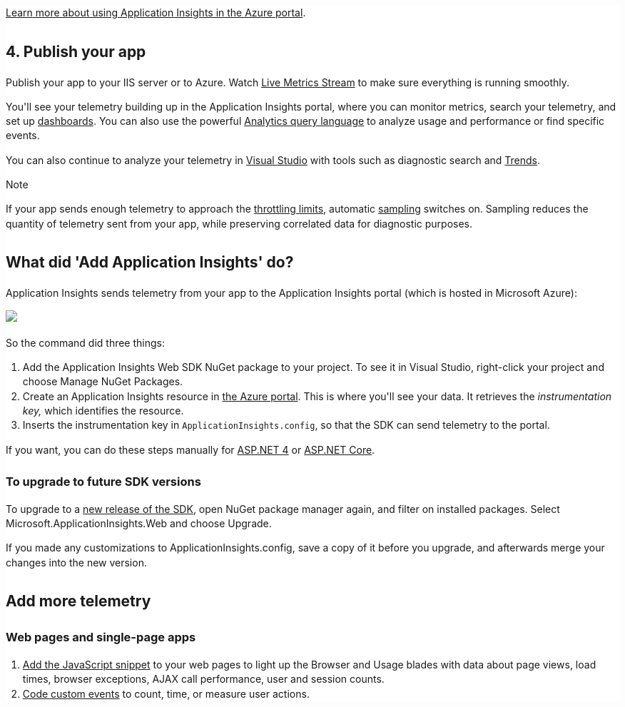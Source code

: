 [Learn more about using Application Insights in the Azure portal](app-insights-dashboards.md).

## 4. Publish your app
Publish your app to your IIS server or to Azure. Watch [Live Metrics Stream](app-insights-metrics-explorer.md#live-metrics-stream) to make sure everything is running smoothly.

You'll see your telemetry building up in the Application Insights portal, where you can monitor metrics, search your telemetry, and set up [dashboards](app-insights-dashboards.md). You can also use the powerful [Analytics query language](app-insights-analytics.md) to analyze usage and performance or find specific events. 

You can also continue to analyze your telemetry in [Visual Studio](app-insights-visual-studio.md) with tools such as diagnostic search and [Trends](app-insights-visual-studio-trends.md).

> [!NOTE]
> If your app sends enough telemetry to approach the [throttling limits](app-insights-pricing.md#limits-summary), automatic [sampling](app-insights-sampling.md) switches on. Sampling reduces the quantity of telemetry sent from your app, while preserving correlated data for diagnostic purposes.
> 
> 

## <a name="land"></a> What did 'Add Application Insights' do?
Application Insights sends telemetry from your app to the Application Insights portal (which is hosted in Microsoft Azure):

![](./media/app-insights-asp-net/01-scheme.png)

So the command did three things:

1. Add the Application Insights Web SDK NuGet package to your project. To see it in Visual Studio, right-click your project and choose Manage NuGet Packages.
2. Create an Application Insights resource in [the Azure portal](https://portal.azure.com/). This is where you'll see your data. It retrieves the *instrumentation key,* which identifies the resource.
3. Inserts the instrumentation key in `ApplicationInsights.config`, so that the SDK can send telemetry to the portal.

If you want, you can do these steps manually for [ASP.NET 4](app-insights-windows-services.md) or [ASP.NET Core](https://github.com/Microsoft/ApplicationInsights-aspnetcore/wiki/Getting-Started).

### To upgrade to future SDK versions
To upgrade to a [new release of the SDK](https://github.com/Microsoft/ApplicationInsights-dotnet-server/releases), open NuGet package manager again, and filter on installed packages. Select Microsoft.ApplicationInsights.Web and choose Upgrade.

If you made any customizations to ApplicationInsights.config, save a copy of it before you upgrade, and afterwards merge your changes into the new version.

## Add more telemetry
### Web pages and single-page apps
1. [Add the JavaScript snippet](app-insights-javascript.md) to your web pages to light up the Browser and Usage blades with data about page views, load times, browser exceptions, AJAX call performance, user and session counts.
2. [Code custom events](app-insights-api-custom-events-metrics.md) to count, time, or measure user actions.
